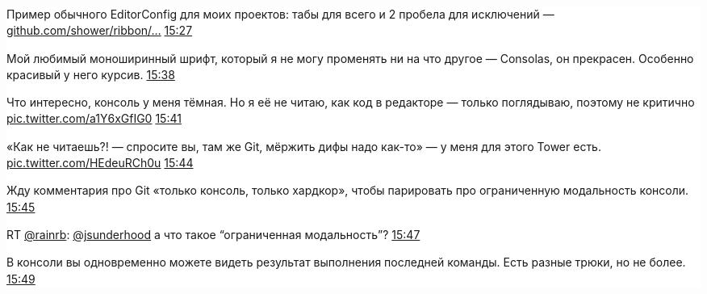 </div>

<div class="tweet">

Пример обычного EditorConfig для моих проектов: табы для всего и 2 пробела для исключений — [github.com/shower/ribbon/…](https://t.co/fmWQeSf6sC "https://github.com/shower/ribbon/blob/master/.editorconfig")
 <a class="tweet__time" href="https://twitter.com/jsunderhood/status/633661464524517377">15:27</a>

</div>

<div class="tweet">

Мой любимый моноширинный шрифт, который я не могу променять ни на что другое — Consolas, он прекрасен. Особенно красивый у него курсив.
 <a class="tweet__time" href="https://twitter.com/jsunderhood/status/633664213366534144">15:38</a>

</div>

<div class="tweet">

Что интересно, консоль у меня тёмная. Но я её не читаю, как код в редакторе — только поглядываю, поэтому не критично [pic.twitter.com/a1Y6xGfIG0](http://t.co/a1Y6xGfIG0)
 <a class="tweet__time" href="https://twitter.com/jsunderhood/status/633664938398089216">15:41</a>

</div>

<div class="tweet">

«Как не читаешь?! — спросите вы, там же Git, мёржить дифы надо как-то» — у меня для этого Tower есть. [pic.twitter.com/HEdeuRCh0u](http://t.co/HEdeuRCh0u)
 <a class="tweet__time" href="https://twitter.com/jsunderhood/status/633665738704822273">15:44</a>

</div>

<div class="tweet">

Жду комментария про Git «только консоль, только хардкор», чтобы парировать про ограниченную модальность консоли.
 <a class="tweet__time" href="https://twitter.com/jsunderhood/status/633666048684896256">15:45</a>

</div>

<div class="tweet">

RT [@rainrb](https://twitter.com/rainrb "rainrb"): [@jsunderhood](https://twitter.com/jsunderhood "Разработчик") а что такое “ограниченная модальность”?
 <a class="tweet__time" href="https://twitter.com/jsunderhood/status/633666423638900736">15:47</a>

</div>

<div class="tweet">

В консоли вы одновременно можете видеть результат выполнения последней команды. Есть разные трюки, но не более.
 <a class="tweet__time" href="https://twitter.com/jsunderhood/status/633666952087650304">15:49</a>

</div>

<div class="tweet">
